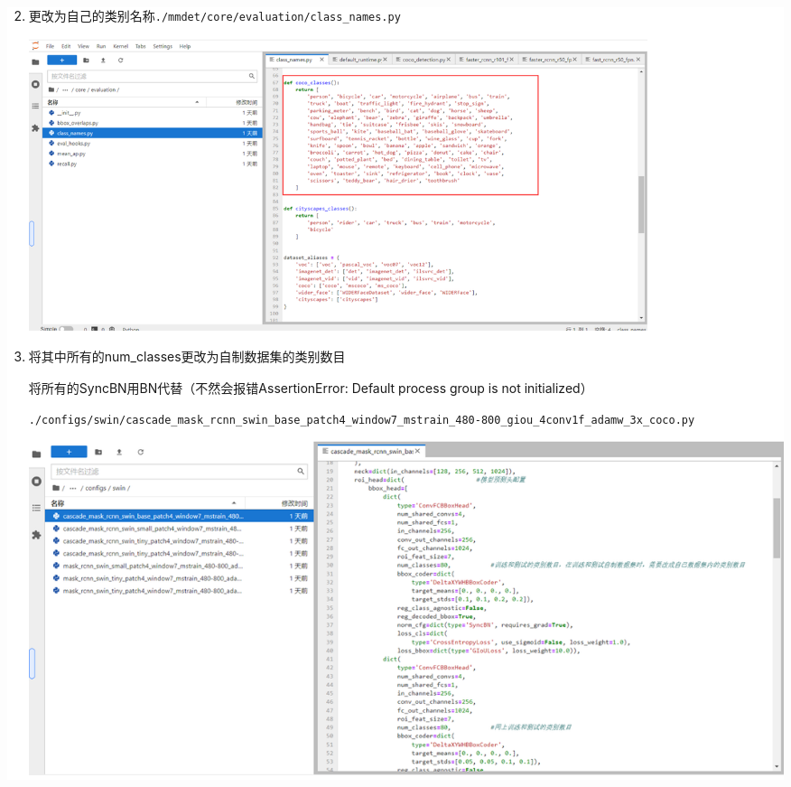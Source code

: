 2. 更改为自己的类别名称`./mmdet/core/evaluation/class_names.py`

   <img src=".\pic\图片34.png" alt="图片34" style="zoom:67%;" />

3. 将其中所有的num_classes更改为自制数据集的类别数目

   将所有的SyncBN用BN代替（不然会报错AssertionError: Default process group is not initialized）

   `./configs/swin/cascade_mask_rcnn_swin_base_patch4_window7_mstrain_480-800_giou_4conv1f_adamw_3x_coco.py`

   ![图片35](.\pic\图片35.png)
